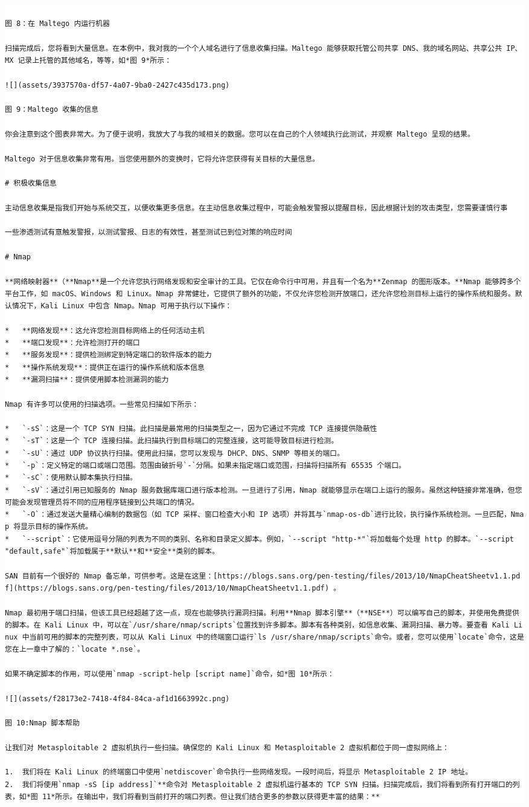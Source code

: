 ```

图 8：在 Maltego 内运行机器

扫描完成后，您将看到大量信息。在本例中，我对我的一个个人域名进行了信息收集扫描。Maltego 能够获取托管公司共享 DNS、我的域名网站、共享公共 IP、MX 记录上托管的其他域名，等等，如*图 9*所示：

![](assets/3937570a-df57-4a07-9ba0-2427c435d173.png)

图 9：Maltego 收集的信息

你会注意到这个图表非常大。为了便于说明，我放大了与我的域相关的数据。您可以在自己的个人领域执行此测试，并观察 Maltego 呈现的结果。

Maltego 对于信息收集非常有用。当您使用额外的变换时，它将允许您获得有关目标的大量信息。

# 积极收集信息

主动信息收集是指我们开始与系统交互，以便收集更多信息。在主动信息收集过程中，可能会触发警报以提醒目标，因此根据计划的攻击类型，您需要谨慎行事

一些渗透测试有意触发警报，以测试警报、日志的有效性，甚至测试已到位对策的响应时间

# Nmap

**网络映射器**（**Nmap**是一个允许您执行网络发现和安全审计的工具。它仅在命令行中可用，并且有一个名为**Zenmap 的图形版本。**Nmap 能够跨多个平台工作，如 macOS、Windows 和 Linux。Nmap 非常健壮，它提供了额外的功能，不仅允许您检测开放端口，还允许您检测目标上运行的操作系统和服务。默认情况下，Kali Linux 中包含 Nmap。Nmap 可用于执行以下操作：

*   **网络发现**：这允许您检测目标网络上的任何活动主机
*   **端口发现**：允许检测打开的端口
*   **服务发现**：提供检测绑定到特定端口的软件版本的能力
*   **操作系统发现**：提供正在运行的操作系统和版本信息
*   **漏洞扫描**：提供使用脚本检测漏洞的能力

Nmap 有许多可以使用的扫描选项。一些常见扫描如下所示：

*   `-sS`：这是一个 TCP SYN 扫描。此扫描是最常用的扫描类型之一，因为它通过不完成 TCP 连接提供隐蔽性
*   `-sT`：这是一个 TCP 连接扫描。此扫描执行到目标端口的完整连接，这可能导致目标进行检测。
*   `-sU`：通过 UDP 协议执行扫描。使用此扫描，您可以发现与 DHCP、DNS、SNMP 等相关的端口。
*   `-p`：定义特定的端口或端口范围。范围由破折号`-`分隔。如果未指定端口或范围，扫描将扫描所有 65535 个端口。
*   `-sC`：使用默认脚本集执行扫描。
*   `-sV`：通过引用已知服务的 Nmap 服务数据库端口进行版本检测。一旦进行了引用，Nmap 就能够显示在端口上运行的服务。虽然这种链接非常准确，但您可能会发现管理员将不同的应用程序链接到公共端口的情况。
*   `-O`：通过发送大量精心编制的数据包（如 TCP 采样、窗口检查大小和 IP 选项）并将其与`nmap-os-db`进行比较，执行操作系统检测。一旦匹配，Nmap 将显示目标的操作系统。
*   `--script`：它使用逗号分隔的列表为不同的类别、名称和目录定义脚本。例如，`--script "http-*"`将加载每个处理 http 的脚本。`--script "default,safe"`将加载属于**默认**和**安全**类别的脚本。

SAN 目前有一个很好的 Nmap 备忘单，可供参考。这是在这里：[https://blogs.sans.org/pen-testing/files/2013/10/NmapCheatSheetv1.1.pdf](https://blogs.sans.org/pen-testing/files/2013/10/NmapCheatSheetv1.1.pdf) 。

Nmap 最初用于端口扫描，但该工具已经超越了这一点，现在也能够执行漏洞扫描。利用**Nmap 脚本引擎**（**NSE**）可以编写自己的脚本，并使用免费提供的脚本。在 Kali Linux 中，可以在`/usr/share/nmap/scripts`位置找到许多脚本。脚本有各种类别，如信息收集、漏洞扫描、暴力等。要查看 Kali Linux 中当前可用的脚本的完整列表，可以从 Kali Linux 中的终端窗口运行`ls /usr/share/nmap/scripts`命令。或者，您可以使用`locate`命令，这是您在上一章中了解的：`locate *.nse`。

如果不确定脚本的作用，可以使用`nmap -script-help [script name]`命令，如*图 10*所示：

![](assets/f28173e2-7418-4f84-84ca-af1d1663992c.png)

图 10:Nmap 脚本帮助

让我们对 Metasploitable 2 虚拟机执行一些扫描。确保您的 Kali Linux 和 Metasploitable 2 虚拟机都位于同一虚拟网络上：

1.  我们将在 Kali Linux 的终端窗口中使用`netdiscover`命令执行一些网络发现。一段时间后，将显示 Metasploitable 2 IP 地址。
2.  我们将使用`nmap -sS [ip address]`**命令对 Metasploitable 2 虚拟机运行基本的 TCP SYN 扫描。扫描完成后，我们将看到所有打开端口的列表，如*图 11*所示。在输出中，我们将看到当前打开的端口列表。但让我们结合更多的参数以获得更丰富的结果：**
```